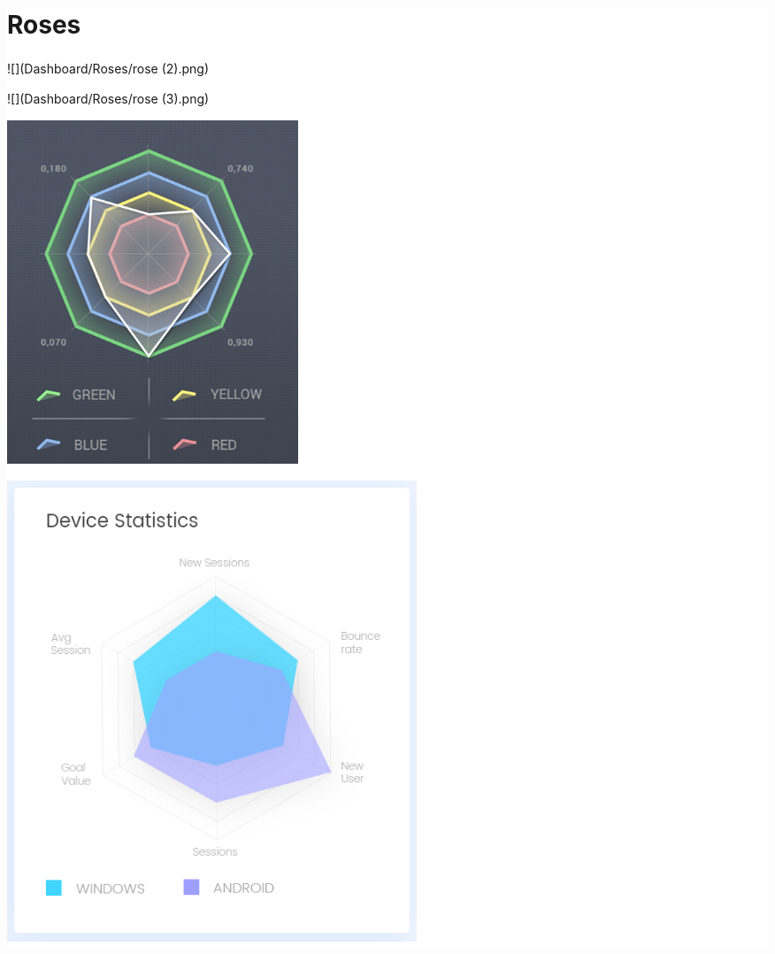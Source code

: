 
# Roses  

![](Dashboard/Roses/rose (2).png)

![](Dashboard/Roses/rose (3).png)

![](Dashboard/Roses/rose.png)

![](Dashboard/Roses/rose2.png)
